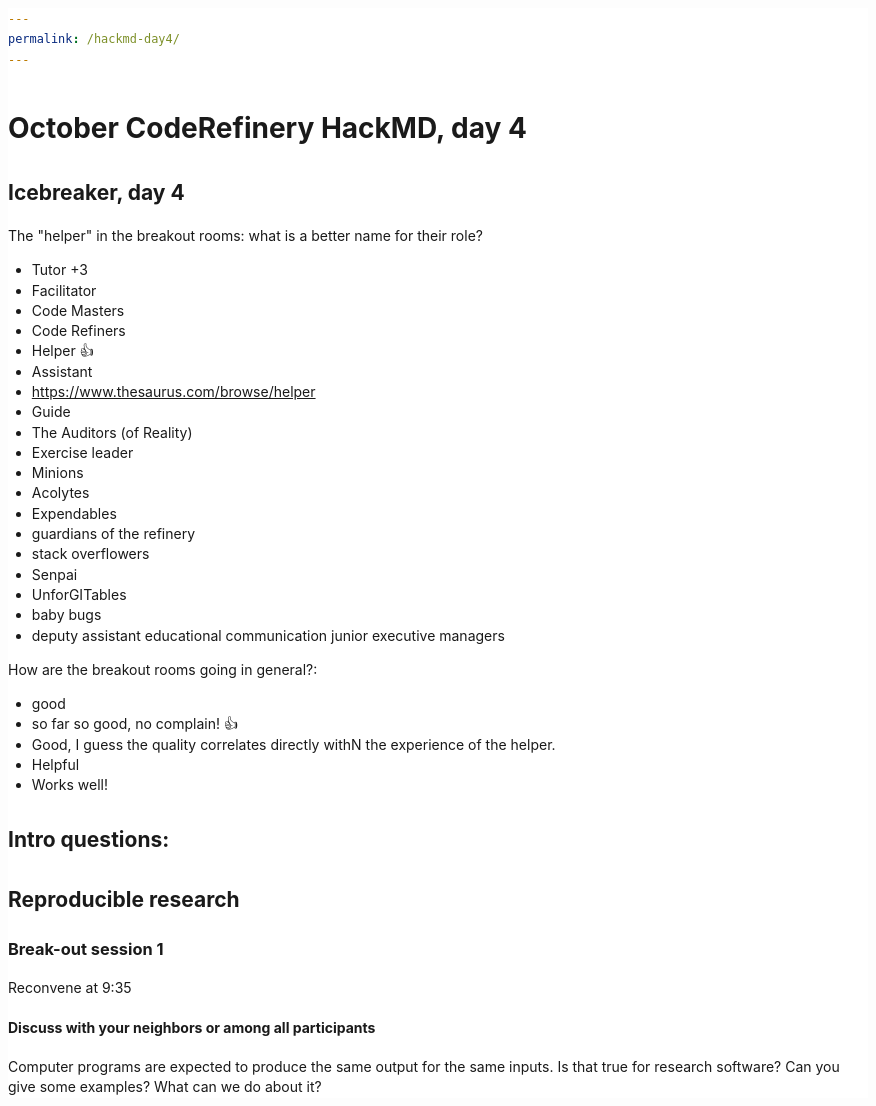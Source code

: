 ```yaml
---
permalink: /hackmd-day4/
---
```

# October CodeRefinery HackMD, day 4

## Icebreaker, day 4

The "helper" in the breakout rooms: what is a better name for their role?
- Tutor +3
- Facilitator
- Code Masters
- Code Refiners
- Helper :+1: 
- Assistant
- https://www.thesaurus.com/browse/helper
- Guide
- The Auditors (of Reality)
- Exercise leader
- Minions
- Acolytes
- Expendables
- guardians of the refinery
- stack overflowers
- Senpai
- UnforGITables
- baby bugs
- deputy assistant educational communication junior executive managers

How are the breakout rooms going in general?:
- good
- so far so good, no complain! :+1:
- Good, I guess the quality correlates directly withN the experience of the helper.
- Helpful
- Works well!

## Intro questions:


## Reproducible research


### Break-out session 1
Reconvene at 9:35

#### Discuss with your neighbors or among all participants
Computer programs are expected to produce the same output for the same inputs. Is that true for research software?
Can you give some examples? What can we do about it?
